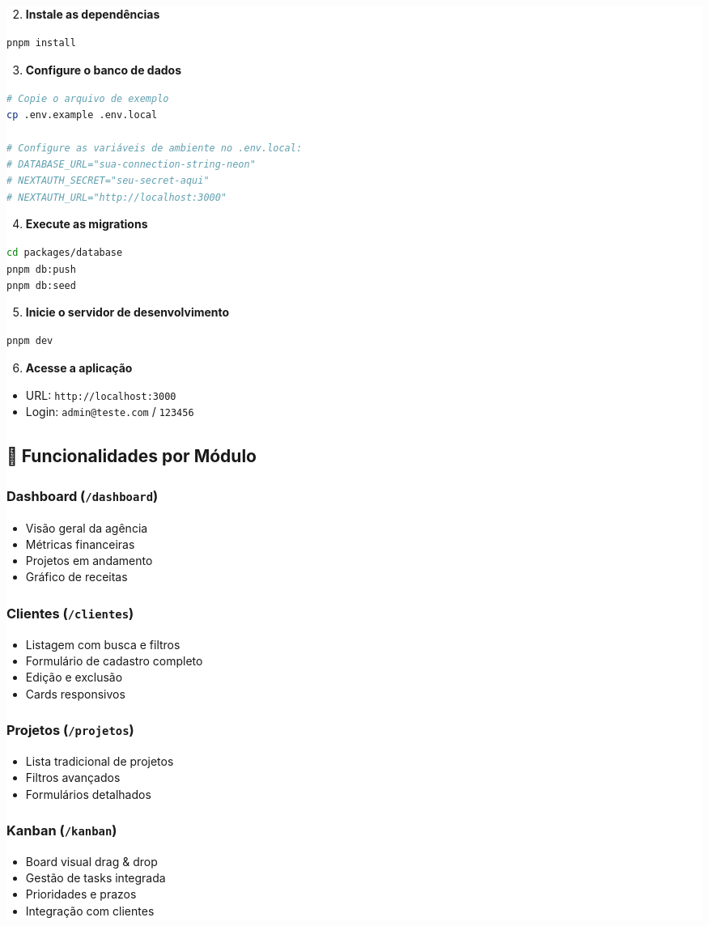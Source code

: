 2. **Instale as dependências**
```bash
pnpm install
```

3. **Configure o banco de dados**
```bash
# Copie o arquivo de exemplo
cp .env.example .env.local

# Configure as variáveis de ambiente no .env.local:
# DATABASE_URL="sua-connection-string-neon"
# NEXTAUTH_SECRET="seu-secret-aqui"
# NEXTAUTH_URL="http://localhost:3000"
```

4. **Execute as migrations**
```bash
cd packages/database
pnpm db:push
pnpm db:seed
```

5. **Inicie o servidor de desenvolvimento**
```bash
pnpm dev
```

6. **Acesse a aplicação**
- URL: `http://localhost:3000`
- Login: `admin@teste.com` / `123456`

## 📱 Funcionalidades por Módulo

### **Dashboard (`/dashboard`)**
- Visão geral da agência
- Métricas financeiras
- Projetos em andamento
- Gráfico de receitas

### **Clientes (`/clientes`)**
- Listagem com busca e filtros
- Formulário de cadastro completo
- Edição e exclusão
- Cards responsivos

### **Projetos (`/projetos`)**
- Lista tradicional de projetos
- Filtros avançados
- Formulários detalhados

### **Kanban (`/kanban`)**
- Board visual drag & drop
- Gestão de tasks integrada
- Prioridades e prazos
- Integração com clientes

